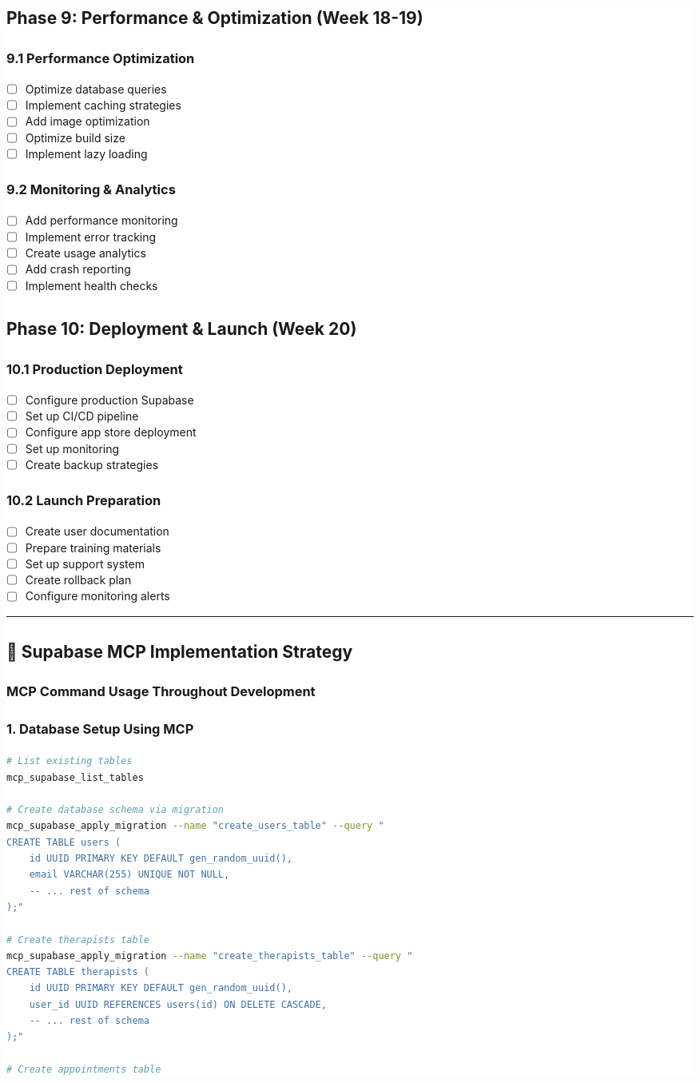 ## Phase 9: Performance & Optimization (Week 18-19)

### 9.1 Performance Optimization
- [ ] Optimize database queries
- [ ] Implement caching strategies
- [ ] Add image optimization
- [ ] Optimize build size
- [ ] Implement lazy loading

### 9.2 Monitoring & Analytics
- [ ] Add performance monitoring
- [ ] Implement error tracking
- [ ] Create usage analytics
- [ ] Add crash reporting
- [ ] Implement health checks

## Phase 10: Deployment & Launch (Week 20)

### 10.1 Production Deployment
- [ ] Configure production Supabase
- [ ] Set up CI/CD pipeline
- [ ] Configure app store deployment
- [ ] Set up monitoring
- [ ] Create backup strategies

### 10.2 Launch Preparation
- [ ] Create user documentation
- [ ] Prepare training materials
- [ ] Set up support system
- [ ] Create rollback plan
- [ ] Configure monitoring alerts

---

## 🔐 Supabase MCP Implementation Strategy

### MCP Command Usage Throughout Development

### 1. Database Setup Using MCP
```bash
# List existing tables
mcp_supabase_list_tables

# Create database schema via migration
mcp_supabase_apply_migration --name "create_users_table" --query "
CREATE TABLE users (
    id UUID PRIMARY KEY DEFAULT gen_random_uuid(),
    email VARCHAR(255) UNIQUE NOT NULL,
    -- ... rest of schema
);"

# Create therapists table
mcp_supabase_apply_migration --name "create_therapists_table" --query "
CREATE TABLE therapists (
    id UUID PRIMARY KEY DEFAULT gen_random_uuid(),
    user_id UUID REFERENCES users(id) ON DELETE CASCADE,
    -- ... rest of schema
);"

# Create appointments table
```